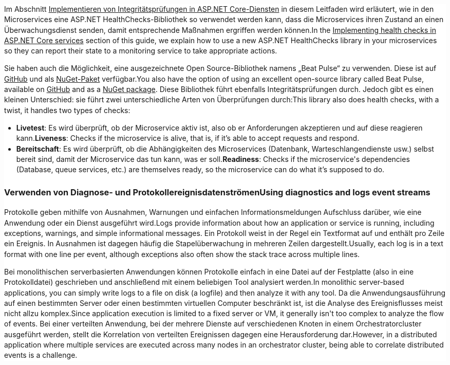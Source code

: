 <span data-ttu-id="5e0a2-136">Im Abschnitt [Implementieren von Integritätsprüfungen in ASP.NET Core-Diensten](../implement-resilient-applications/monitor-app-health.md#implement-health-checks-in-aspnet-core-services) in diesem Leitfaden wird erläutert, wie in den Microservices eine ASP.NET HealthChecks-Bibliothek so verwendet werden kann, dass die Microservices ihren Zustand an einen Überwachungsdienst senden, damit entsprechende Maßnahmen ergriffen werden können.</span><span class="sxs-lookup"><span data-stu-id="5e0a2-136">In the [Implementing health checks in ASP.NET Core services](../implement-resilient-applications/monitor-app-health.md#implement-health-checks-in-aspnet-core-services) section of this guide, we explain how to use a new ASP.NET HealthChecks library in your microservices so they can report their state to a monitoring service to take appropriate actions.</span></span>

<span data-ttu-id="5e0a2-137">Sie haben auch die Möglichkeit, eine ausgezeichnete Open Source-Bibliothek namens „Beat Pulse“ zu verwenden. Diese ist auf [GitHub](https://github.com/Xabaril/BeatPulse) und als [NuGet-Paket](https://www.nuget.org/packages/BeatPulse/) verfügbar.</span><span class="sxs-lookup"><span data-stu-id="5e0a2-137">You also have the option of using an excellent open-source library called Beat Pulse, available on [GitHub](https://github.com/Xabaril/BeatPulse) and as a [NuGet package](https://www.nuget.org/packages/BeatPulse/).</span></span> <span data-ttu-id="5e0a2-138">Diese Bibliothek führt ebenfalls Integritätsprüfungen durch. Jedoch gibt es einen kleinen Unterschied: sie führt zwei unterschiedliche Arten von Überprüfungen durch:</span><span class="sxs-lookup"><span data-stu-id="5e0a2-138">This library also does health checks, with a twist, it handles two types of checks:</span></span>

- <span data-ttu-id="5e0a2-139">**Livetest**: Es wird überprüft, ob der Microservice aktiv ist, also ob er Anforderungen akzeptieren und auf diese reagieren kann.</span><span class="sxs-lookup"><span data-stu-id="5e0a2-139">**Liveness**: Checks if the microservice is alive, that is, if it’s able to accept requests and respond.</span></span> 
- <span data-ttu-id="5e0a2-140">**Bereitschaft**: Es wird überprüft, ob die Abhängigkeiten des Microservices (Datenbank, Warteschlangendienste usw.) selbst bereit sind, damit der Microservice das tun kann, was er soll.</span><span class="sxs-lookup"><span data-stu-id="5e0a2-140">**Readiness**: Checks if the microservice's dependencies (Database, queue services, etc.) are themselves ready, so the microservice can do what it’s supposed to do.</span></span> 

### <a name="using-diagnostics-and-logs-event-streams"></a><span data-ttu-id="5e0a2-141">Verwenden von Diagnose- und Protokollereignisdatenströmen</span><span class="sxs-lookup"><span data-stu-id="5e0a2-141">Using diagnostics and logs event streams</span></span>

<span data-ttu-id="5e0a2-142">Protokolle geben mithilfe von Ausnahmen, Warnungen und einfachen Informationsmeldungen Aufschluss darüber, wie eine Anwendung oder ein Dienst ausgeführt wird.</span><span class="sxs-lookup"><span data-stu-id="5e0a2-142">Logs provide information about how an application or service is running, including exceptions, warnings, and simple informational messages.</span></span> <span data-ttu-id="5e0a2-143">Ein Protokoll weist in der Regel ein Textformat auf und enthält pro Zeile ein Ereignis. In Ausnahmen ist dagegen häufig die Stapelüberwachung in mehreren Zeilen dargestellt.</span><span class="sxs-lookup"><span data-stu-id="5e0a2-143">Usually, each log is in a text format with one line per event, although exceptions also often show the stack trace across multiple lines.</span></span>

<span data-ttu-id="5e0a2-144">Bei monolithischen serverbasierten Anwendungen können Protokolle einfach in eine Datei auf der Festplatte (also in eine Protokolldatei) geschrieben und anschließend mit einem beliebigen Tool analysiert werden.</span><span class="sxs-lookup"><span data-stu-id="5e0a2-144">In monolithic server-based applications, you can simply write logs to a file on disk (a logfile) and then analyze it with any tool.</span></span> <span data-ttu-id="5e0a2-145">Da die Anwendungsausführung auf einen bestimmten Server oder einen bestimmten virtuellen Computer beschränkt ist, ist die Analyse des Ereignisflusses meist nicht allzu komplex.</span><span class="sxs-lookup"><span data-stu-id="5e0a2-145">Since application execution is limited to a fixed server or VM, it generally isn't too complex to analyze the flow of events.</span></span> <span data-ttu-id="5e0a2-146">Bei einer verteilten Anwendung, bei der mehrere Dienste auf verschiedenen Knoten in einem Orchestratorcluster ausgeführt werden, stellt die Korrelation von verteilten Ereignissen dagegen eine Herausforderung dar.</span><span class="sxs-lookup"><span data-stu-id="5e0a2-146">However, in a distributed application where multiple services are executed across many nodes in an orchestrator cluster, being able to correlate distributed events is a challenge.</span></span>
